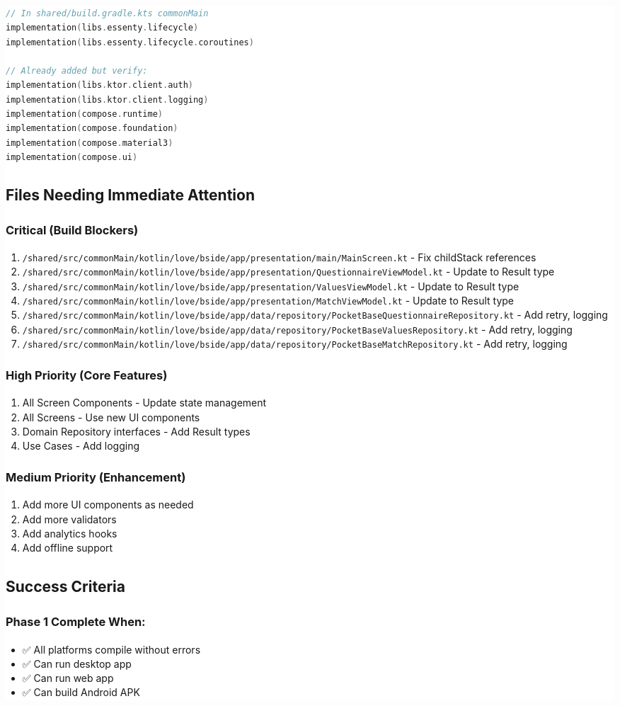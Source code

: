 ```kotlin
// In shared/build.gradle.kts commonMain
implementation(libs.essenty.lifecycle)
implementation(libs.essenty.lifecycle.coroutines)

// Already added but verify:
implementation(libs.ktor.client.auth)
implementation(libs.ktor.client.logging)
implementation(compose.runtime)
implementation(compose.foundation)
implementation(compose.material3)
implementation(compose.ui)
```

## Files Needing Immediate Attention

### Critical (Build Blockers)
1. `/shared/src/commonMain/kotlin/love/bside/app/presentation/main/MainScreen.kt` - Fix childStack references
2. `/shared/src/commonMain/kotlin/love/bside/app/presentation/QuestionnaireViewModel.kt` - Update to Result type
3. `/shared/src/commonMain/kotlin/love/bside/app/presentation/ValuesViewModel.kt` - Update to Result type
4. `/shared/src/commonMain/kotlin/love/bside/app/presentation/MatchViewModel.kt` - Update to Result type
5. `/shared/src/commonMain/kotlin/love/bside/app/data/repository/PocketBaseQuestionnaireRepository.kt` - Add retry, logging
6. `/shared/src/commonMain/kotlin/love/bside/app/data/repository/PocketBaseValuesRepository.kt` - Add retry, logging
7. `/shared/src/commonMain/kotlin/love/bside/app/data/repository/PocketBaseMatchRepository.kt` - Add retry, logging

### High Priority (Core Features)
1. All Screen Components - Update state management
2. All Screens - Use new UI components
3. Domain Repository interfaces - Add Result types
4. Use Cases - Add logging

### Medium Priority (Enhancement)
1. Add more UI components as needed
2. Add more validators
3. Add analytics hooks
4. Add offline support

## Success Criteria

### Phase 1 Complete When:
- ✅ All platforms compile without errors
- ✅ Can run desktop app
- ✅ Can run web app
- ✅ Can build Android APK
